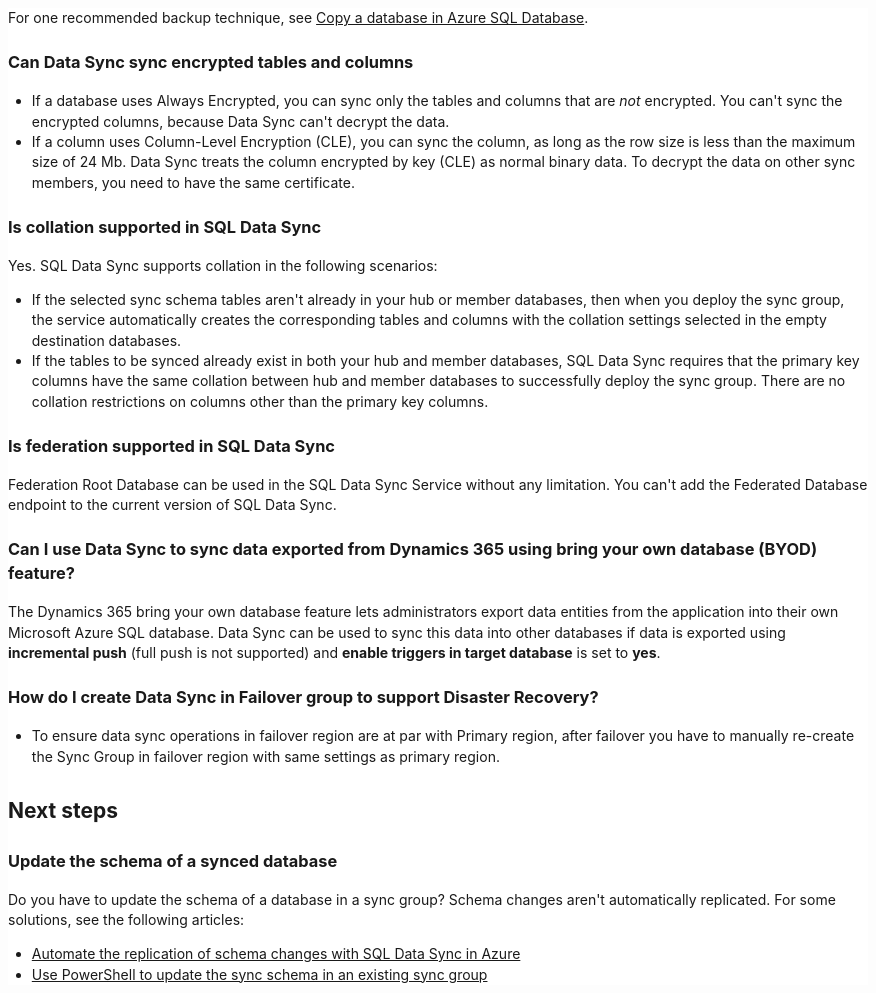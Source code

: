 For one recommended backup technique, see [Copy a database in Azure SQL Database](database-copy.md).

### Can Data Sync sync encrypted tables and columns

- If a database uses Always Encrypted, you can sync only the tables and columns that are *not* encrypted. You can't sync the encrypted columns, because Data Sync can't decrypt the data.
- If a column uses Column-Level Encryption (CLE), you can sync the column, as long as the row size is less than the maximum size of 24 Mb. Data Sync treats the column encrypted by key (CLE) as normal binary data. To decrypt the data on other sync members, you need to have the same certificate.

### Is collation supported in SQL Data Sync

Yes. SQL Data Sync supports collation in the following scenarios:

- If the selected sync schema tables aren't already in your hub or member databases, then when you deploy the sync group, the service automatically creates the corresponding tables and columns with the collation settings selected in the empty destination databases.
- If the tables to be synced already exist in both your hub and member databases, SQL Data Sync requires that the primary key columns have the same collation between hub and member databases to successfully deploy the sync group. There are no collation restrictions on columns other than the primary key columns.

### Is federation supported in SQL Data Sync

Federation Root Database can be used in the SQL Data Sync Service without any limitation. You can't add the Federated Database endpoint to the current version of SQL Data Sync.

### Can I use Data Sync to sync data exported from Dynamics 365 using bring your own database (BYOD) feature?

The Dynamics 365 bring your own database feature lets administrators export data entities from the application into their own Microsoft Azure SQL database. Data Sync can be used to sync this data into other databases if data is exported using **incremental push** (full push is not supported) and **enable triggers in target database** is set to **yes**.

### How do I create Data Sync in Failover group to support Disaster Recovery?

- To ensure data sync operations in failover region are at par with Primary region, after failover you have to manually re-create the Sync Group in failover region with same settings as primary region.       

## Next steps

### Update the schema of a synced database

Do you have to update the schema of a database in a sync group? Schema changes aren't automatically replicated. For some solutions, see the following articles:

- [Automate the replication of schema changes with SQL Data Sync in Azure](./sql-data-sync-update-sync-schema.md)
- [Use PowerShell to update the sync schema in an existing sync group](scripts/update-sync-schema-in-sync-group.md)
